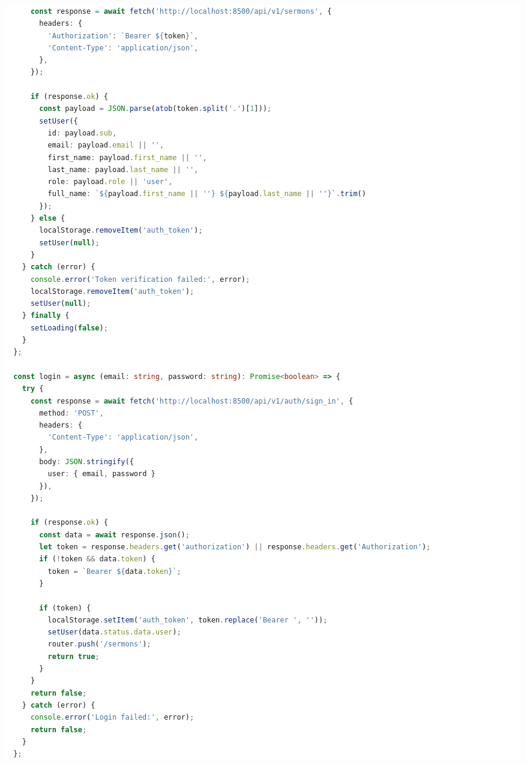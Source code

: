 ```typescript
      const response = await fetch('http://localhost:8500/api/v1/sermons', {
        headers: {
          'Authorization': `Bearer ${token}`,
          'Content-Type': 'application/json',
        },
      });

      if (response.ok) {
        const payload = JSON.parse(atob(token.split('.')[1]));
        setUser({
          id: payload.sub,
          email: payload.email || '',
          first_name: payload.first_name || '',
          last_name: payload.last_name || '',
          role: payload.role || 'user',
          full_name: `${payload.first_name || ''} ${payload.last_name || ''}`.trim()
        });
      } else {
        localStorage.removeItem('auth_token');
        setUser(null);
      }
    } catch (error) {
      console.error('Token verification failed:', error);
      localStorage.removeItem('auth_token');
      setUser(null);
    } finally {
      setLoading(false);
    }
  };

  const login = async (email: string, password: string): Promise<boolean> => {
    try {
      const response = await fetch('http://localhost:8500/api/v1/auth/sign_in', {
        method: 'POST',
        headers: {
          'Content-Type': 'application/json',
        },
        body: JSON.stringify({
          user: { email, password }
        }),
      });

      if (response.ok) {
        const data = await response.json();
        let token = response.headers.get('authorization') || response.headers.get('Authorization');
        if (!token && data.token) {
          token = `Bearer ${data.token}`;
        }
        
        if (token) {
          localStorage.setItem('auth_token', token.replace('Bearer ', ''));
          setUser(data.status.data.user);
          router.push('/sermons');
          return true;
        }
      }
      return false;
    } catch (error) {
      console.error('Login failed:', error);
      return false;
    }
  };

```
